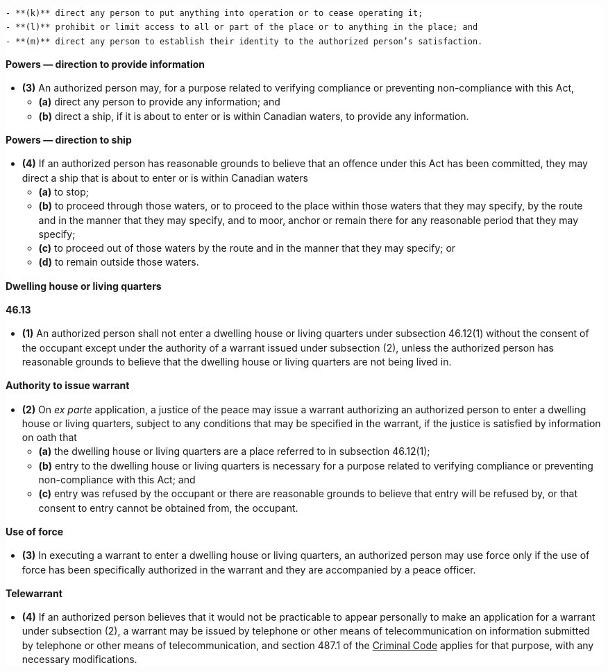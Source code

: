 	- **(k)** direct any person to put anything into operation or to cease operating it;
	- **(l)** prohibit or limit access to all or part of the place or to anything in the place; and
	- **(m)** direct any person to establish their identity to the authorized person’s satisfaction.

**Powers — direction to provide information**

- **(3)** An authorized person may, for a purpose related to verifying compliance or preventing non-compliance with this Act,
	- **(a)** direct any person to provide any information; and
	- **(b)** direct a ship, if it is about to enter or is within Canadian waters, to provide any information.

**Powers — direction to ship**

- **(4)** If an authorized person has reasonable grounds to believe that an offence under this Act has been committed, they may direct a ship that is about to enter or is within Canadian waters
	- **(a)** to stop;
	- **(b)** to proceed through those waters, or to proceed to the place within those waters that they may specify, by the route and in the manner that they may specify, and to moor, anchor or remain there for any reasonable period that they may specify;
	- **(c)** to proceed out of those waters by the route and in the manner that they may specify; or
	- **(d)** to remain outside those waters.



**Dwelling house or living quarters**

**46.13** 

- **(1)** An authorized person shall not enter a dwelling house or living quarters under subsection 46.12(1) without the consent of the occupant except under the authority of a warrant issued under subsection (2), unless the authorized person has reasonable grounds to believe that the dwelling house or living quarters are not being lived in.

**Authority to issue warrant**

- **(2)** On *ex parte* application, a justice of the peace may issue a warrant authorizing an authorized person to enter a dwelling house or living quarters, subject to any conditions that may be specified in the warrant, if the justice is satisfied by information on oath that
	- **(a)** the dwelling house or living quarters are a place referred to in subsection 46.12(1);
	- **(b)** entry to the dwelling house or living quarters is necessary for a purpose related to verifying compliance or preventing non-compliance with this Act; and
	- **(c)** entry was refused by the occupant or there are reasonable grounds to believe that entry will be refused by, or that consent to entry cannot be obtained from, the occupant.

**Use of force**

- **(3)** In executing a warrant to enter a dwelling house or living quarters, an authorized person may use force only if the use of force has been specifically authorized in the warrant and they are accompanied by a peace officer.

**Telewarrant**

- **(4)** If an authorized person believes that it would not be practicable to appear personally to make an application for a warrant under subsection (2), a warrant may be issued by telephone or other means of telecommunication on information submitted by telephone or other means of telecommunication, and section 487.1 of the [Criminal Code](/en/Acts/Revised%20Statutes%20of%20Canada/C/C-46.md) applies for that purpose, with any necessary modifications.
